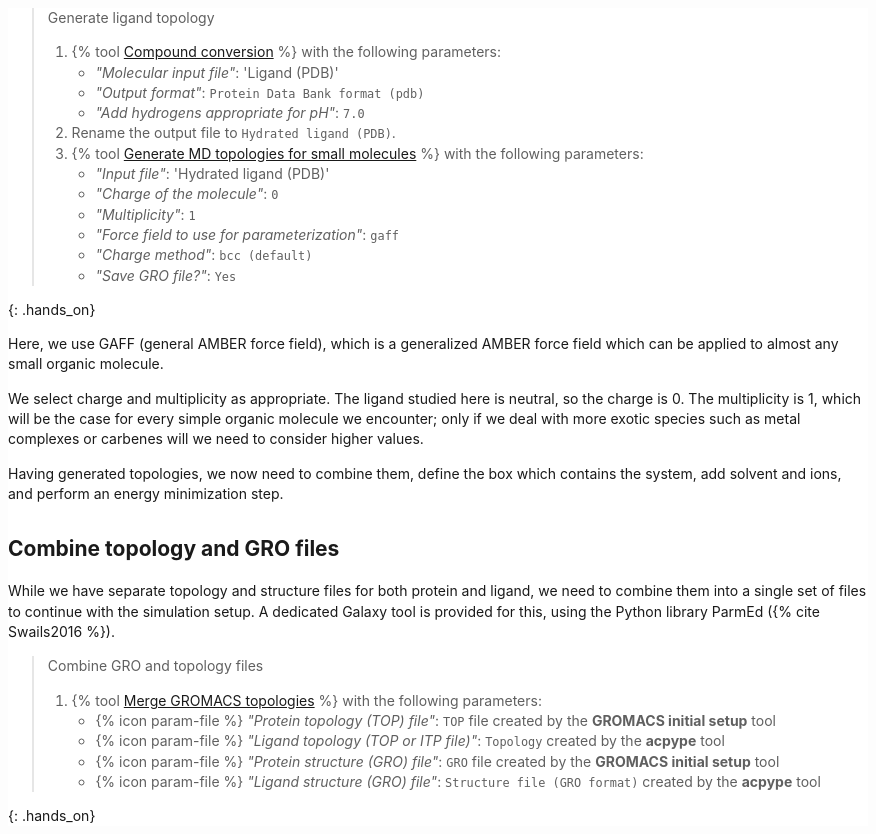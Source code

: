 > <hands-on-title>Generate ligand topology</hands-on-title>
>
> 1. {% tool [Compound conversion](toolshed.g2.bx.psu.edu/repos/bgruening/openbabel_compound_convert/openbabel_compound_convert/3.1.1+galaxy0) %} with the following parameters:
>    - *"Molecular input file"*: 'Ligand (PDB)'
>    - *"Output format"*: `Protein Data Bank format (pdb)`
>    - *"Add hydrogens appropriate for pH"*: `7.0`
> 2. Rename the output file to `Hydrated ligand (PDB)`.
> 3. {% tool [Generate MD topologies for small molecules](toolshed.g2.bx.psu.edu/repos/chemteam/ambertools_acpype/ambertools_acpype/21.3+galaxy0) %} with the following parameters:
>    - *"Input file"*: 'Hydrated ligand (PDB)'
>    - *"Charge of the molecule"*: `0`
>    - *"Multiplicity"*: `1`
>    - *"Force field to use for parameterization"*: `gaff`
>    - *"Charge method"*: `bcc (default)`
>    - *"Save GRO file?"*: `Yes`
>
{: .hands_on}

Here, we use GAFF (general AMBER force field), which is a generalized AMBER force field which can be applied to almost any small organic molecule.

We select charge and multiplicity as appropriate. The ligand studied here is neutral, so the charge is 0. The multiplicity is 1, which will be the case for every simple organic molecule we encounter; only if we deal with more exotic species such as metal complexes or carbenes will we need to consider higher values.

Having generated topologies, we now need to combine them, define the box
which contains the system, add solvent and ions, and perform an energy
minimization step.




## Combine topology and GRO files

While we have separate topology and structure files for both protein and ligand, we need to combine them into a single set of files to continue with the simulation setup. A dedicated Galaxy tool is provided for this, using the Python library ParmEd ({% cite Swails2016 %}).

> <hands-on-title>Combine GRO and topology files</hands-on-title>
>
> 1. {% tool [Merge GROMACS topologies](toolshed.g2.bx.psu.edu/repos/chemteam/gmx_merge_topology_files/gmx_merge_topology_files/3.2.0+galaxy0) %} with the following parameters:
>    - {% icon param-file %} *"Protein topology (TOP) file"*: `TOP` file created by the **GROMACS initial setup** tool
>    - {% icon param-file %} *"Ligand topology (TOP or ITP file)"*: `Topology` created by the **acpype** tool
>    - {% icon param-file %} *"Protein structure (GRO) file"*: `GRO` file created by the **GROMACS initial setup** tool
>    - {% icon param-file %} *"Ligand structure (GRO) file"*: `Structure file (GRO format)` created by the **acpype** tool
>
{: .hands_on}

